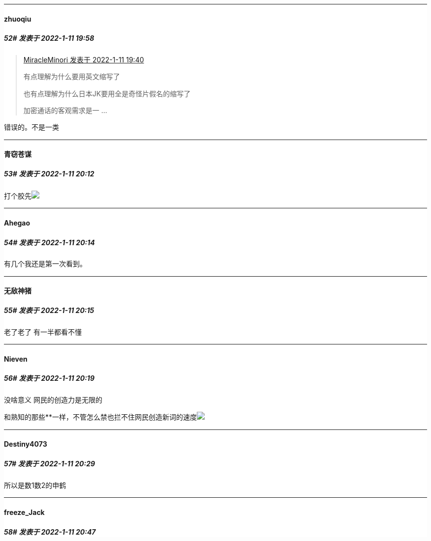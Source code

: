 *****

####  zhuoqiu  
##### 52#       发表于 2022-1-11 19:58

<blockquote><a href="httphttps://bbs.saraba1st.com/2b/forum.php?mod=redirect&amp;goto=findpost&amp;pid=54250923&amp;ptid=2046872" target="_blank">MiracleMinori 发表于 2022-1-11 19:40</a>

有点理解为什么要用英文缩写了

也有点理解为什么日本JK要用全是奇怪片假名的缩写了

加密通话的客观需求是一 ...</blockquote>
错误的。不是一类

*****

####  青窃苍谋  
##### 53#       发表于 2022-1-11 20:12

打个胶先<img src="https://static.saraba1st.com/image/smiley/face2017/048.png" referrerpolicy="no-referrer">

*****

####  Ahegao  
##### 54#       发表于 2022-1-11 20:14

有几个我还是第一次看到。

*****

####  无敌神猪  
##### 55#       发表于 2022-1-11 20:15

老了老了 有一半都看不懂

*****

####  Nieven  
##### 56#       发表于 2022-1-11 20:19

没啥意义 网民的创造力是无限的

和熟知的那些**一样，不管怎么禁也拦不住网民创造新词的速度<img src="https://static.saraba1st.com/image/smiley/face2017/037.png" referrerpolicy="no-referrer">

*****

####  Destiny4073  
##### 57#       发表于 2022-1-11 20:29

所以是数1数2的申鹤

*****

####  freeze_Jack  
##### 58#       发表于 2022-1-11 20:47
